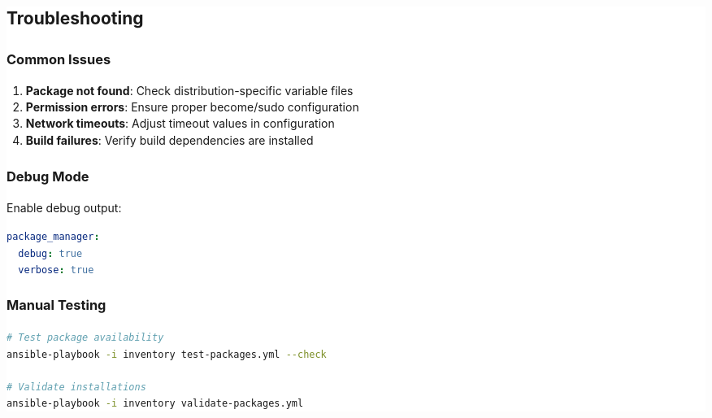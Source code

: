 ## Troubleshooting

### Common Issues

1. **Package not found**: Check distribution-specific variable files
2. **Permission errors**: Ensure proper become/sudo configuration
3. **Network timeouts**: Adjust timeout values in configuration
4. **Build failures**: Verify build dependencies are installed

### Debug Mode

Enable debug output:
```yaml
package_manager:
  debug: true
  verbose: true
```

### Manual Testing

```bash
# Test package availability
ansible-playbook -i inventory test-packages.yml --check

# Validate installations
ansible-playbook -i inventory validate-packages.yml
```